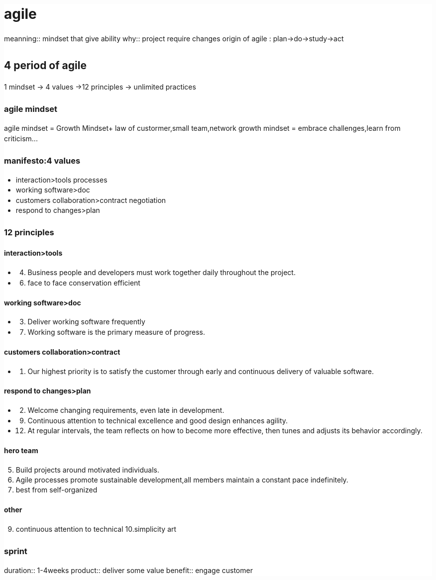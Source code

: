 # agile
meanning:: mindset that give ability
why:: project require changes
origin of agile : plan->do->study->act
## 4 period of agile
1 mindset -> 4 values ->12 principles -> unlimited practices
### agile mindset
agile mindset = Growth Mindset+ law of custormer,small team,network
growth mindset = embrace challenges,learn from criticism...

### manifesto:4 values
- interaction>tools processes
- working software>doc
- customers collaboration>contract negotiation
- respond to changes>plan

### 12 principles

#### interaction>tools
- 4. Business people and developers must work together daily throughout the project.
- 6. face to face conservation efficient
#### working software>doc
- 3. Deliver working software frequently
- 7. Working software is the primary measure of progress. 
#### customers collaboration>contract
- 1. Our highest priority is to satisfy the customer through early and continuous delivery of valuable software.
#### respond to changes>plan
- 2. Welcome changing requirements, even late in development.
- 9. Continuous attention to technical excellence and good design enhances agility.
- 12. At regular intervals, the team reflects on how to become more effective, then tunes and adjusts its behavior accordingly.
#### hero team
5. Build projects around motivated individuals. 
8. Agile processes promote sustainable development,all members maintain a  constant pace indefinitely.
11. best from self-organized
#### other
9. continuous attention to technical
10.simplicity art


### sprint
duration:: 1-4weeks 
product:: deliver some value
benefit:: engage customer
